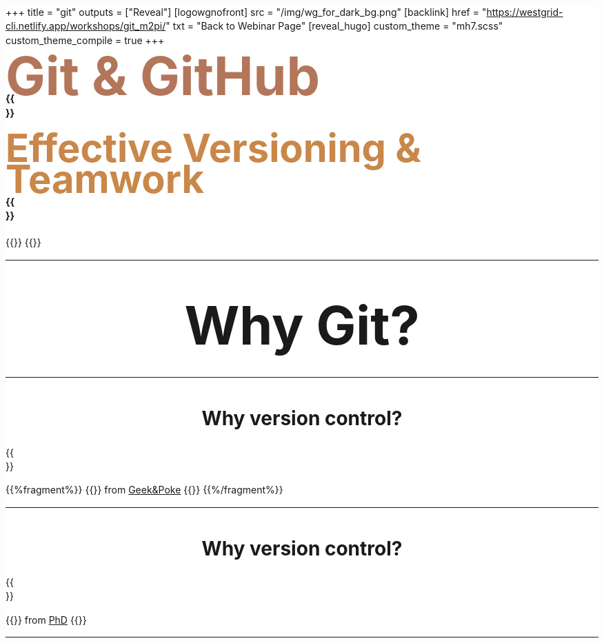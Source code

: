 +++
title = "git"
outputs = ["Reveal"]
[logowgnofront]
src = "/img/wg_for_dark_bg.png"
[backlink]
href = "https://westgrid-cli.netlify.app/workshops/git_m2pi/"
txt = "Back to Webinar Page"
[reveal_hugo]
custom_theme = "mh7.scss"
custom_theme_compile = true
+++

#### <div style="line-height: 3.2rem; font-size: 5.5rem; color: #b3765b">Git & GitHub</div>{{<br size="6">}}

#### <div style="line-height: 3.2rem; font-size: 4rem; color: #c98749">Effective Versioning & Teamwork</div>{{<br size="5">}}

{{<imgright src="/img/wg_for_dark_bg.png" title="" width="35%" line-height="rem">}}
{{</imgright>}}

---

# <center style="font-size: 5.5rem;">Why Git?</center>

---

# <center>Why version control?</center>
{{<br size="2">}}

{{%fragment%}}
{{<imgb2 src="/img/git/git_img/vc.jpg" margin="auto" title="" width="50%" line-height="2rem">}}
from <a href="http://geek-and-poke.com/" target="_blank">Geek&Poke</a>
{{</imgb2>}}
{{%/fragment%}}

---

# <center>Why version control?</center>
{{<br size="2">}}

{{<imgb2 src="https://phdcomics.com/comics/archive/phd101212s.gif" margin="auto" title="" width="65%" line-height="2rem">}}
from <a href="http://phdcomics.com/" target="_blank">PhD</a>
{{</imgb2>}}

---
